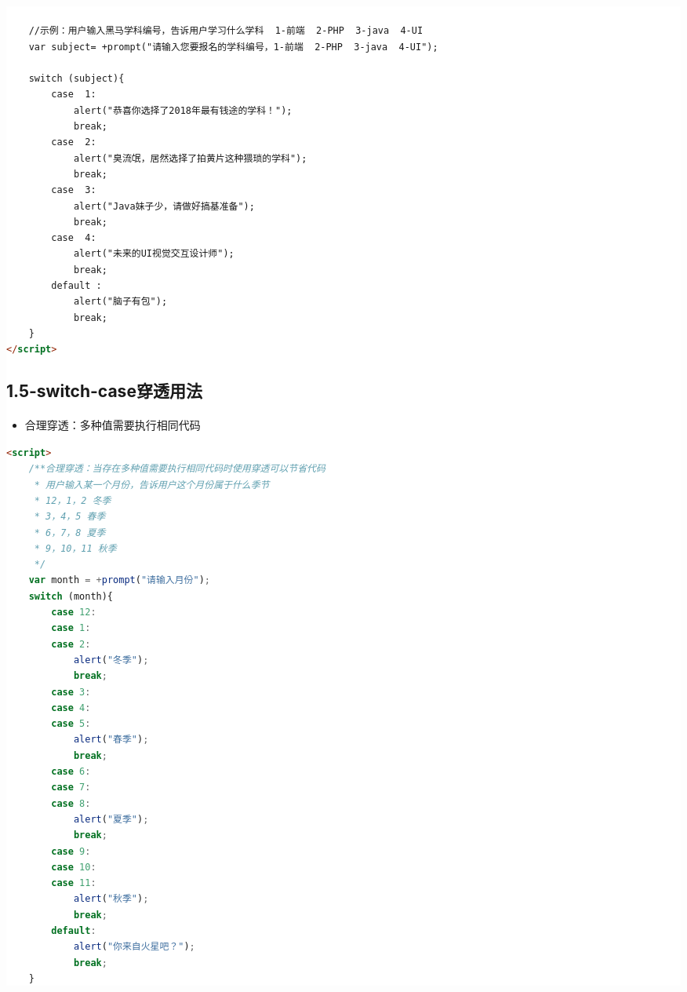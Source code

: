 ```html

    //示例：用户输入黑马学科编号，告诉用户学习什么学科  1-前端  2-PHP  3-java  4-UI
    var subject= +prompt("请输入您要报名的学科编号，1-前端  2-PHP  3-java  4-UI");

    switch (subject){
        case  1:
            alert("恭喜你选择了2018年最有钱途的学科！");
            break;
        case  2:
            alert("臭流氓，居然选择了拍黄片这种猥琐的学科");
            break;
        case  3:
            alert("Java妹子少，请做好搞基准备");
            break;
        case  4:
            alert("未来的UI视觉交互设计师");
            break;
        default :
            alert("脑子有包");
            break;
    }
</script>
```

## 1.5-switch-case穿透用法

* 合理穿透：多种值需要执行相同代码

```html
<script>
    /**合理穿透：当存在多种值需要执行相同代码时使用穿透可以节省代码
     * 用户输入某一个月份，告诉用户这个月份属于什么季节
     * 12，1，2 冬季
     * 3，4，5 春季
     * 6，7，8 夏季
     * 9，10，11 秋季
     */
    var month = +prompt("请输入月份");
    switch (month){
        case 12:
        case 1:
        case 2:
            alert("冬季");
            break;
        case 3:
        case 4:
        case 5:
            alert("春季");
            break;
        case 6:
        case 7:
        case 8:
            alert("夏季");
            break;
        case 9:
        case 10:
        case 11:
            alert("秋季");
            break;
        default:
            alert("你来自火星吧？");
            break;
    }
```